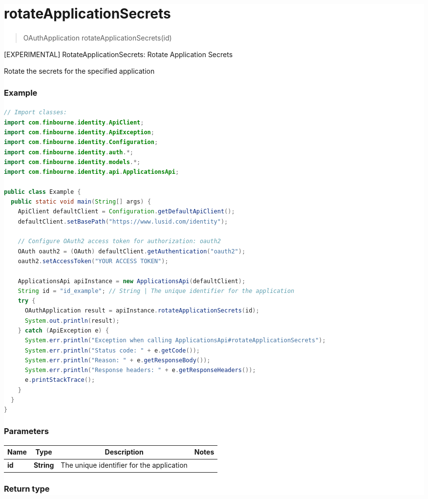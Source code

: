 <a name="rotateApplicationSecrets"></a>
# **rotateApplicationSecrets**
> OAuthApplication rotateApplicationSecrets(id)

[EXPERIMENTAL] RotateApplicationSecrets: Rotate Application Secrets

Rotate the secrets for the specified application

### Example
```java
// Import classes:
import com.finbourne.identity.ApiClient;
import com.finbourne.identity.ApiException;
import com.finbourne.identity.Configuration;
import com.finbourne.identity.auth.*;
import com.finbourne.identity.models.*;
import com.finbourne.identity.api.ApplicationsApi;

public class Example {
  public static void main(String[] args) {
    ApiClient defaultClient = Configuration.getDefaultApiClient();
    defaultClient.setBasePath("https://www.lusid.com/identity");
    
    // Configure OAuth2 access token for authorization: oauth2
    OAuth oauth2 = (OAuth) defaultClient.getAuthentication("oauth2");
    oauth2.setAccessToken("YOUR ACCESS TOKEN");

    ApplicationsApi apiInstance = new ApplicationsApi(defaultClient);
    String id = "id_example"; // String | The unique identifier for the application
    try {
      OAuthApplication result = apiInstance.rotateApplicationSecrets(id);
      System.out.println(result);
    } catch (ApiException e) {
      System.err.println("Exception when calling ApplicationsApi#rotateApplicationSecrets");
      System.err.println("Status code: " + e.getCode());
      System.err.println("Reason: " + e.getResponseBody());
      System.err.println("Response headers: " + e.getResponseHeaders());
      e.printStackTrace();
    }
  }
}
```

### Parameters

Name | Type | Description  | Notes
------------- | ------------- | ------------- | -------------
 **id** | **String**| The unique identifier for the application |

### Return type
